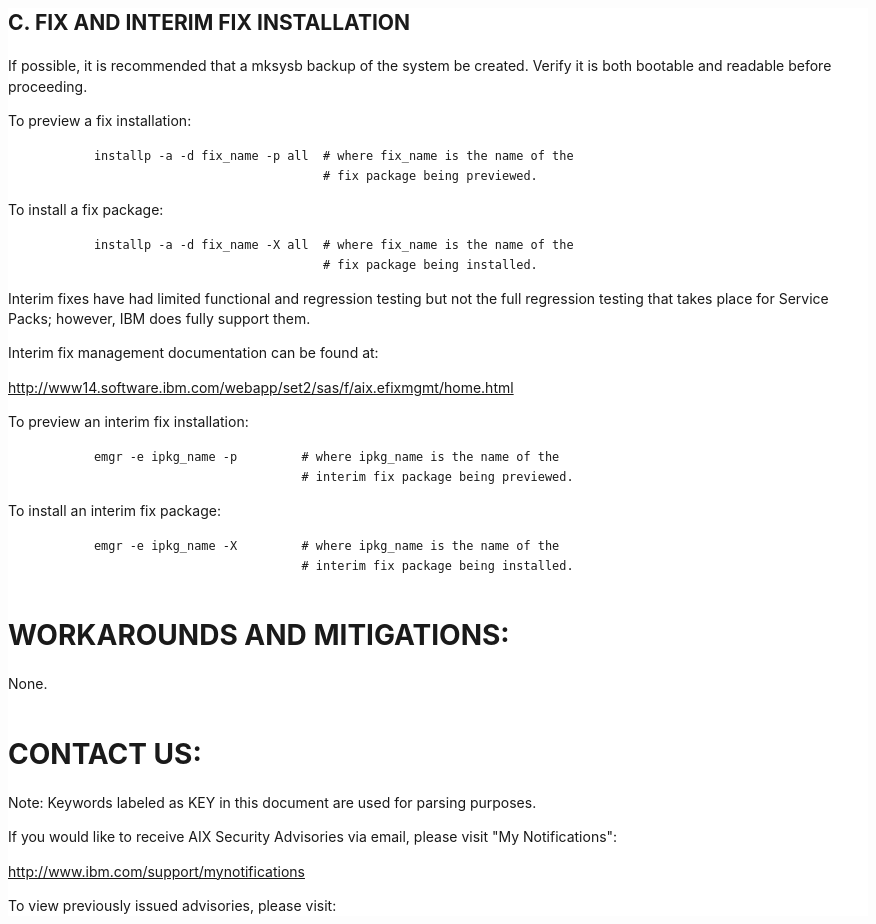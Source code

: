 ## C. FIX AND INTERIM FIX INSTALLATION

If possible, it is recommended that a mksysb backup of the system 
be created. Verify it is both bootable and readable before
proceeding.

To preview a fix installation:

```
            installp -a -d fix_name -p all  # where fix_name is the name of the
                                            # fix package being previewed.
```

To install a fix package:

```
            installp -a -d fix_name -X all  # where fix_name is the name of the
                                            # fix package being installed.
```

Interim fixes have had limited functional and regression
testing but not the full regression testing that takes place
for Service Packs; however, IBM does fully support them.

Interim fix management documentation can be found at:

<http://www14.software.ibm.com/webapp/set2/sas/f/aix.efixmgmt/home.html>

To preview an interim fix installation:

```
            emgr -e ipkg_name -p         # where ipkg_name is the name of the
                                         # interim fix package being previewed.
```

To install an interim fix package:

```
            emgr -e ipkg_name -X         # where ipkg_name is the name of the
                                         # interim fix package being installed.
```

# WORKAROUNDS AND MITIGATIONS:

None.

# CONTACT US:

Note: Keywords labeled as KEY in this document are used for parsing
purposes.

If you would like to receive AIX Security Advisories via email,
please visit "My Notifications":

<http://www.ibm.com/support/mynotifications>

To view previously issued advisories, please visit:
